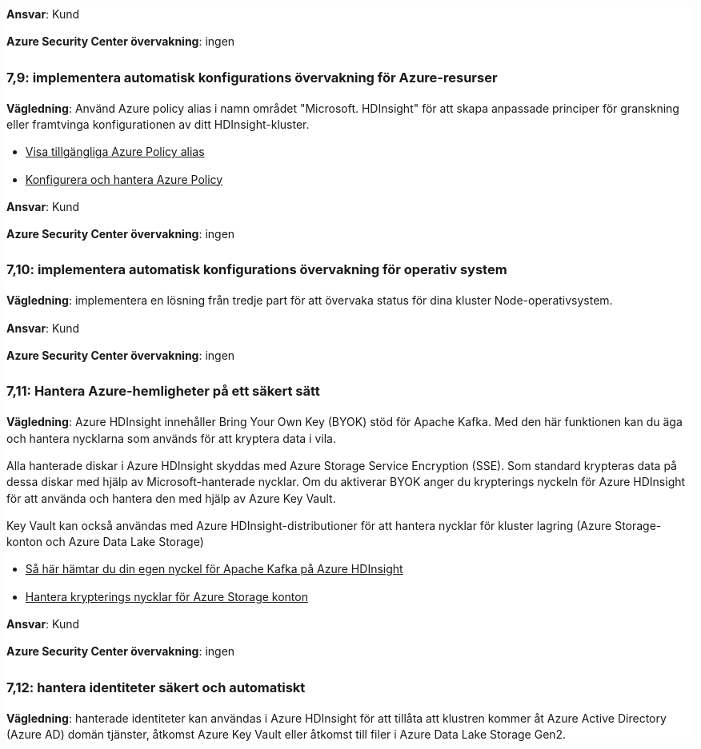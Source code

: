 **Ansvar**: Kund

**Azure Security Center övervakning**: ingen

### <a name="79-implement-automated-configuration-monitoring-for-azure-resources"></a>7,9: implementera automatisk konfigurations övervakning för Azure-resurser

**Vägledning**: Använd Azure policy alias i namn området "Microsoft. HDInsight" för att skapa anpassade principer för granskning eller framtvinga konfigurationen av ditt HDInsight-kluster.

- [Visa tillgängliga Azure Policy alias](/powershell/module/az.resources/get-azpolicyalias)

- [Konfigurera och hantera Azure Policy](../governance/policy/tutorials/create-and-manage.md)

**Ansvar**: Kund

**Azure Security Center övervakning**: ingen

### <a name="710-implement-automated-configuration-monitoring-for-operating-systems"></a>7,10: implementera automatisk konfigurations övervakning för operativ system

**Vägledning**: implementera en lösning från tredje part för att övervaka status för dina kluster Node-operativsystem.

**Ansvar**: Kund

**Azure Security Center övervakning**: ingen

### <a name="711-manage-azure-secrets-securely"></a>7,11: Hantera Azure-hemligheter på ett säkert sätt

**Vägledning**: Azure HDInsight innehåller Bring Your Own Key (BYOK) stöd för Apache Kafka. Med den här funktionen kan du äga och hantera nycklarna som används för att kryptera data i vila.

Alla hanterade diskar i Azure HDInsight skyddas med Azure Storage Service Encryption (SSE). Som standard krypteras data på dessa diskar med hjälp av Microsoft-hanterade nycklar. Om du aktiverar BYOK anger du krypterings nyckeln för Azure HDInsight för att använda och hantera den med hjälp av Azure Key Vault.

Key Vault kan också användas med Azure HDInsight-distributioner för att hantera nycklar för kluster lagring (Azure Storage-konton och Azure Data Lake Storage)

- [Så här hämtar du din egen nyckel för Apache Kafka på Azure HDInsight](/azure/hdinsight/kafka/apache-kafka-byok)

- [Hantera krypterings nycklar för Azure Storage konton](/azure/storage/common/storage-encryption-keys-portal)

**Ansvar**: Kund

**Azure Security Center övervakning**: ingen

### <a name="712-manage-identities-securely-and-automatically"></a>7,12: hantera identiteter säkert och automatiskt

**Vägledning**: hanterade identiteter kan användas i Azure HDInsight för att tillåta att klustren kommer åt Azure Active Directory (Azure AD) domän tjänster, åtkomst Azure Key Vault eller åtkomst till filer i Azure Data Lake Storage Gen2.
